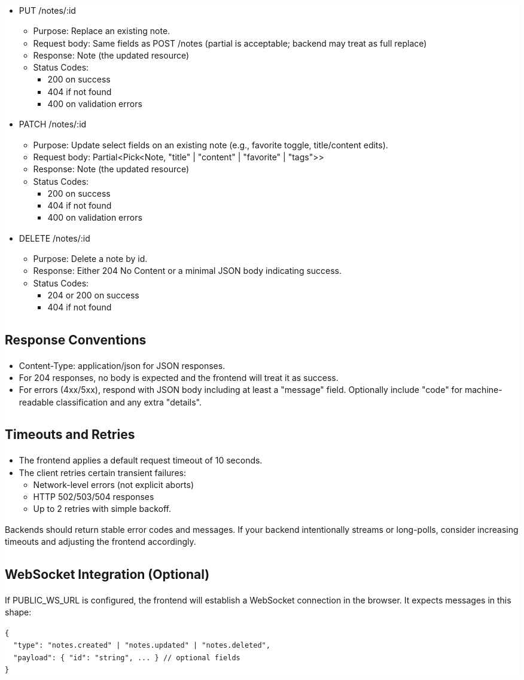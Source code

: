 - PUT /notes/:id
  - Purpose: Replace an existing note.
  - Request body: Same fields as POST /notes (partial is acceptable; backend may treat as full replace)
  - Response: Note (the updated resource)
  - Status Codes:
    - 200 on success
    - 404 if not found
    - 400 on validation errors

- PATCH /notes/:id
  - Purpose: Update select fields on an existing note (e.g., favorite toggle, title/content edits).
  - Request body: Partial<Pick<Note, "title" | "content" | "favorite" | "tags">>
  - Response: Note (the updated resource)
  - Status Codes:
    - 200 on success
    - 404 if not found
    - 400 on validation errors

- DELETE /notes/:id
  - Purpose: Delete a note by id.
  - Response: Either 204 No Content or a minimal JSON body indicating success.
  - Status Codes:
    - 204 or 200 on success
    - 404 if not found

## Response Conventions

- Content-Type: application/json for JSON responses.
- For 204 responses, no body is expected and the frontend will treat it as success.
- For errors (4xx/5xx), respond with JSON body including at least a "message" field. Optionally include "code" for machine-readable classification and any extra "details".

## Timeouts and Retries

- The frontend applies a default request timeout of 10 seconds.
- The client retries certain transient failures:
  - Network-level errors (not explicit aborts)
  - HTTP 502/503/504 responses
  - Up to 2 retries with simple backoff.

Backends should return stable error codes and messages. If your backend intentionally streams or long-polls, consider increasing timeouts and adjusting the frontend accordingly.

## WebSocket Integration (Optional)

If PUBLIC_WS_URL is configured, the frontend will establish a WebSocket connection in the browser. It expects messages in this shape:

```
{
  "type": "notes.created" | "notes.updated" | "notes.deleted",
  "payload": { "id": "string", ... } // optional fields
}
```
